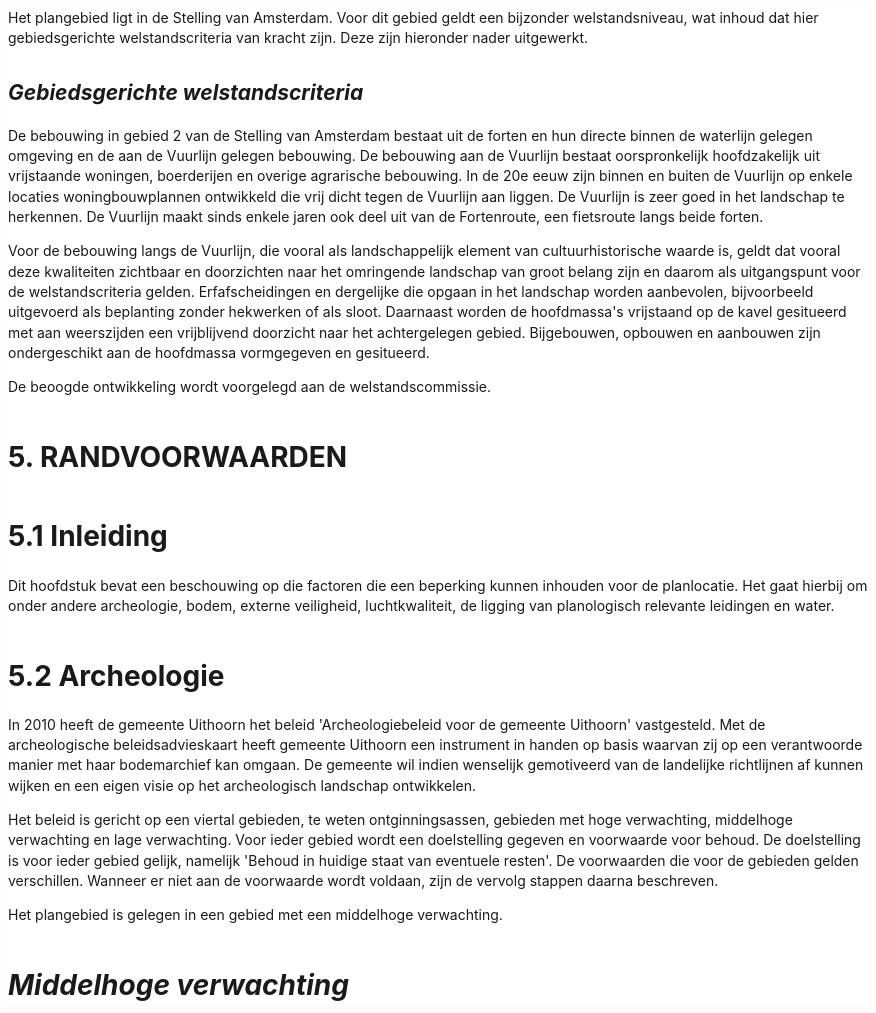 Het plangebied ligt in de Stelling van Amsterdam. Voor dit gebied geldt een bijzonder welstandsniveau, wat inhoud dat hier gebiedsgerichte welstandscriteria van kracht zijn. Deze zijn hieronder nader uitgewerkt.

## *Gebiedsgerichte welstandscriteria*

De bebouwing in gebied 2 van de Stelling van Amsterdam bestaat uit de forten en hun directe binnen de waterlijn gelegen omgeving en de aan de Vuurlijn gelegen bebouwing. De bebouwing aan de Vuurlijn bestaat oorspronkelijk hoofdzakelijk uit vrijstaande woningen, boerderijen en overige agrarische bebouwing. In de 20e eeuw zijn binnen en buiten de Vuurlijn op enkele locaties woningbouwplannen ontwikkeld die vrij dicht tegen de Vuurlijn aan liggen. De Vuurlijn is zeer goed in het landschap te herkennen. De Vuurlijn maakt sinds enkele jaren ook deel uit van de Fortenroute, een fietsroute langs beide forten.

Voor de bebouwing langs de Vuurlijn, die vooral als landschappelijk element van cultuurhistorische waarde is, geldt dat vooral deze kwaliteiten zichtbaar en doorzichten naar het omringende landschap van groot belang zijn en daarom als uitgangspunt voor de welstandscriteria gelden. Erfafscheidingen en dergelijke die opgaan in het landschap worden aanbevolen, bijvoorbeeld uitgevoerd als beplanting zonder hekwerken of als sloot. Daarnaast worden de hoofdmassa's vrijstaand op de kavel gesitueerd met aan weerszijden een vrijblijvend doorzicht naar het achtergelegen gebied. Bijgebouwen, opbouwen en aanbouwen zijn ondergeschikt aan de hoofdmassa vormgegeven en gesitueerd.

De beoogde ontwikkeling wordt voorgelegd aan de welstandscommissie.

# <span id="page-24-0"></span>**5. RANDVOORWAARDEN**

# <span id="page-24-1"></span>5.1 Inleiding

Dit hoofdstuk bevat een beschouwing op die factoren die een beperking kunnen inhouden voor de planlocatie. Het gaat hierbij om onder andere archeologie, bodem, externe veiligheid, luchtkwaliteit, de ligging van planologisch relevante leidingen en water.

# <span id="page-24-2"></span>5.2 Archeologie

In 2010 heeft de gemeente Uithoorn het beleid 'Archeologiebeleid voor de gemeente Uithoorn' vastgesteld. Met de archeologische beleidsadvieskaart heeft gemeente Uithoorn een instrument in handen op basis waarvan zij op een verantwoorde manier met haar bodemarchief kan omgaan. De gemeente wil indien wenselijk gemotiveerd van de landelijke richtlijnen af kunnen wijken en een eigen visie op het archeologisch landschap ontwikkelen.

Het beleid is gericht op een viertal gebieden, te weten ontginningsassen, gebieden met hoge verwachting, middelhoge verwachting en lage verwachting. Voor ieder gebied wordt een doelstelling gegeven en voorwaarde voor behoud. De doelstelling is voor ieder gebied gelijk, namelijk 'Behoud in huidige staat van eventuele resten'. De voorwaarden die voor de gebieden gelden verschillen. Wanneer er niet aan de voorwaarde wordt voldaan, zijn de vervolg stappen daarna beschreven.

Het plangebied is gelegen in een gebied met een middelhoge verwachting.

# *Middelhoge verwachting*
